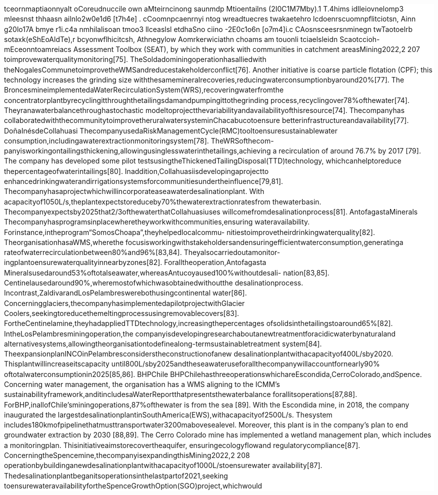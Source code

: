 tceornmaptiaonnyalt oCoreudnuccile own aMteirncinong saunmdp Mtioentailns (2I0C1M7Mby).1 T.4hims idlleiovnelomp3 mleesnst thhaasn ailnlo2w0e1d6 [t7h4e] .
cCoomnpcaenrnyi ntog wreadtuecres twakaetehro lcdoenrscuomnpflitciotsn, Ainn g20lo17A bmye r1i.c4a nmhilalisoan tmoo3 llceaslsl etdhaSno ciino -2E0c1o6n [o7m4]i.c
CAosnsceesrsnminegn twTaotoelrb sotaxk(eShEoAldTe),r bcyonwflhicitcsh, Athnegylow Aomrkerwiciathn choams am touonli tciaelsleidn Scaotccioh-mEceonntoamreiacs
Assessment Toolbox (SEAT), by which they work with communities in catchment areasMining2022,2 207
toimprovewaterqualitymonitoring[75]. TheSoldadominingoperationhasalliedwith
theNogalesCommunetoimprovetheWMSandreducestakeholderconflict[76]. Another
initiative is coarse particle flotation (CPF); this technology increases the grinding size
withthesamemineralrecoveries,reducingwaterconsumptionbyaround20%[77]. The
BroncesmineimplementedaWaterRecirculationSystem(WRS),recoveringwaterfromthe
concentratorplantbyrecyclingitthroughthetailingsdamandpumpingittothegrinding
process,recyclingover78%ofthewater[74]. Theyranawaterbalancethroughastochastic
modeltoprojectthevariabilityandavailabilityofthisresource[74]. Thecompanyhas
collaboratedwiththecommunitytoimprovetheruralwatersysteminChacabucotoensure
betterinfrastructureandavailability[77].
DoñaInésdeCollahuasi
ThecompanyusedaRiskManagementCycle(RMC)tooltoensuresustainablewater
consumption,includingawaterextractionmonitoringsystem[78]. TheWRSofthecom-
panyisworkingontailingsthickening,allowingusinglesswaterinthetailings,achieving
a recirculation of around 76.7% by 2017 [79]. The company has developed some pilot
testsusingtheThickenedTailingDisposal(TTD)technology, whichcanhelptoreduce
thepercentageofwaterintailings[80]. Inaddition,Collahuasiisdevelopingaprojectto
enhancedrinkingwaterandirrigationsystemsforcommunitiesundertheinfluence[79,81].
Thecompanyhasaprojectwhichwillincorporateaseawaterdesalinationplant. With
acapacityof1050L/s,theplantexpectstoreduceby70%thewaterextractionratesfrom
thewaterbasin. Thecompanyexpectsby2025that2/3ofthewaterthatCollahuasiuses
willcomefromdesalinationprocess[81].
AntofagastaMinerals
Thecompanyhasprogramsinplacewheretheyworkwithcommunities,ensuring
wateravailability. Forinstance,intheprogram“SomosChoapa”,theyhelpedlocalcommu-
nitiestoimprovetheirdrinkingwaterquality[82]. TheorganisationhasaWMS,wherethe
focusisworkingwithstakeholdersandensuringefficientwaterconsumption,generatinga
rateofwaterrecirculationbetween80%and96%[83,84]. Theyalsocarriedoutamonitor-
ingplantoensurewaterqualityinnearbyzones[82]. Foralltheoperation,Antofagasta
Mineralsusedaround53%oftotalseawater,whereasAntucoyaused100%withoutdesali-
nation[83,85]. Centinelausedaround90%,wheremostofwhichwasobtainedwithoutthe
desalinationprocess. Incontrast,ZaldivarandLosPelambreswerebothusingcontinental
water[86]. Concerningglaciers,thecompanyhasimplementedapilotprojectwithGlacier
Coolers,seekingtoreducethemeltingprocessusingremovablecovers[83].
FortheCentinelamine,theyhadappliedTTDtechnology,increasingthepercentages
ofsolidsinthetailingstoaround65%[82]. IntheLosPelambresminingoperation,the
companyisdevelopingresearchaboutanewtreatmentforacidicwaterbynaturaland
alternativesystems,allowingtheorganisationtodefinealong-termsustainabletreatment
system[84]. TheexpansionplanINCOinPelambresconsiderstheconstructionofanew
desalinationplantwithacapacityof400L/sby2020. Thisplantwillincreaseitscapacity
until800L/sby2025andtheseawateruseforallthecompanywillaccountfornearly90%
oftotalwaterconsumptionin2025[85,86].
BHPChile
BHPChilehasthreeoperationswhichareEscondida,CerroColorado,andSpence.
Concerning water management, the organisation has a WMS aligning to the ICMM’s
sustainabilityframework,anditincludesaWaterReportthatpresentsthewaterbalance
forallitsoperations[87,88]. ForBHP,inallofChile’sminingoperations,87%ofthewater
is from the sea [89]. With the Escondida mine, in 2018, the company inaugurated the
largestdesalinationplantinSouthAmerica(EWS),withacapacityof2500L/s. Thesystem
includes180kmofpipelinethatmusttransportwater3200mabovesealevel. Moreover,
this plant is in the company’s plan to end groundwater extraction by 2030 [88,89]. The
Cerro Colorado mine has implemented a wetland management plan, which includes a
monitoringplan. Thisinitiativeaimstorecovertheaquifer, ensuringecologyflowand
regulatorycompliance[87]. ConcerningtheSpencemine,thecompanyisexpandingthisMining2022,2 208
operationbybuildinganewdesalinationplantwithacapacityof1000L/stoensurewater
availability[87]. Thedesalinationplantbeganitsoperationsinthelastpartof2021,seeking
toensurewateravailabilityfortheSpenceGrowthOption(SGO)project,whichwould